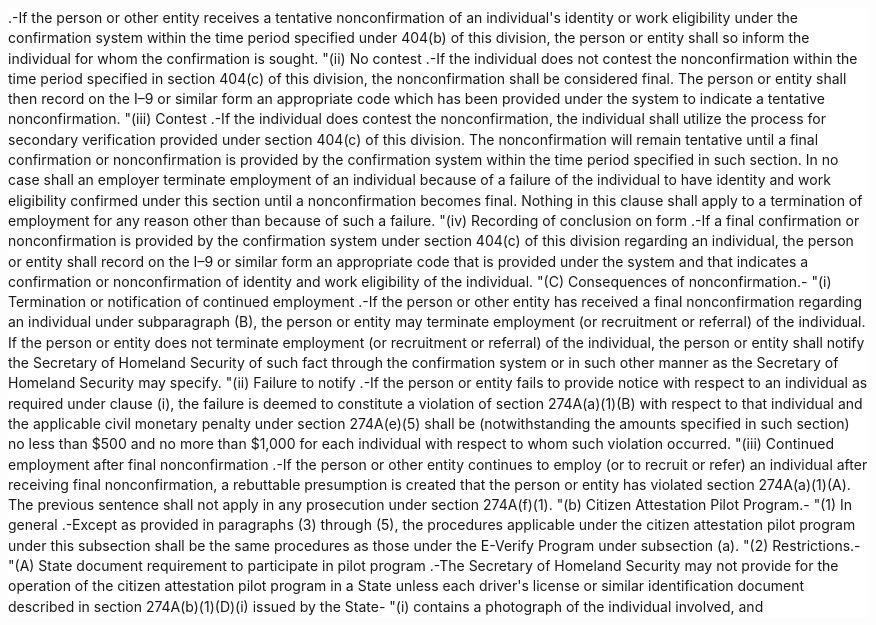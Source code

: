  .\-If the person or other entity receives a tentative nonconfirmation of an individual's identity or work eligibility under the confirmation system within the time period specified under 404(b) of this division, the person or entity shall so inform the individual for whom the confirmation is sought.
 "(ii)
 No contest
 .\-If the individual does not contest the nonconfirmation within the time period specified in section 404(c) of this division, the nonconfirmation shall be considered final. The person or entity shall then record on the I–9 or similar form an appropriate code which has been provided under the system to indicate a tentative nonconfirmation.
 "(iii)
 Contest
 .\-If the individual does contest the nonconfirmation, the individual shall utilize the process for secondary verification provided under section 404(c) of this division. The nonconfirmation will remain tentative until a final confirmation or nonconfirmation is provided by the confirmation system within the time period specified in such section. In no case shall an employer terminate employment of an individual because of a failure of the individual to have identity and work eligibility confirmed under this section until a nonconfirmation becomes final. Nothing in this clause shall apply to a termination of employment for any reason other than because of such a failure.
 "(iv)
 Recording of conclusion on form
 .\-If a final confirmation or nonconfirmation is provided by the confirmation system under section 404(c) of this division regarding an individual, the person or entity shall record on the I–9 or similar form an appropriate code that is provided under the system and that indicates a confirmation or nonconfirmation of identity and work eligibility of the individual.
 "(C)
 Consequences of nonconfirmation.\-
 "(i)
 Termination or notification of continued employment
 .\-If the person or other entity has received a final nonconfirmation regarding an individual under subparagraph (B), the person or entity may terminate employment (or recruitment or referral) of the individual. If the person or entity does not terminate employment (or recruitment or referral) of the individual, the person or entity shall notify the Secretary of Homeland Security of such fact through the confirmation system or in such other manner as the Secretary of Homeland Security may specify.
 "(ii)
 Failure to notify
 .\-If the person or entity fails to provide notice with respect to an individual as required under clause (i), the failure is deemed to constitute a violation of section 274A(a)(1\)(B) with respect to that individual and the applicable civil monetary penalty under section 274A(e)(5\) shall be (notwithstanding the amounts specified in such section) no less than $500 and no more than $1,000 for each individual with respect to whom such violation occurred.
 "(iii)
 Continued employment after final nonconfirmation
 .\-If the person or other entity continues to employ (or to recruit or refer) an individual after receiving final nonconfirmation, a rebuttable presumption is created that the person or entity has violated section 274A(a)(1\)(A). The previous sentence shall not apply in any prosecution under section 274A(f)(1\).
 "(b)
 Citizen Attestation Pilot Program.\-
 "(1\)
 In general
 .\-Except as provided in paragraphs (3\) through (5\), the procedures applicable under the citizen attestation pilot program under this subsection shall be the same procedures as those under the E\-Verify Program under subsection (a).
 "(2\)
 Restrictions.\-
 "(A)
 State document requirement to participate in pilot program
 .\-The Secretary of Homeland Security may not provide for the operation of the citizen attestation pilot program in a State unless each driver's license or similar identification document described in section 274A(b)(1\)(D)(i) issued by the State\-
 "(i) contains a photograph of the individual involved, and